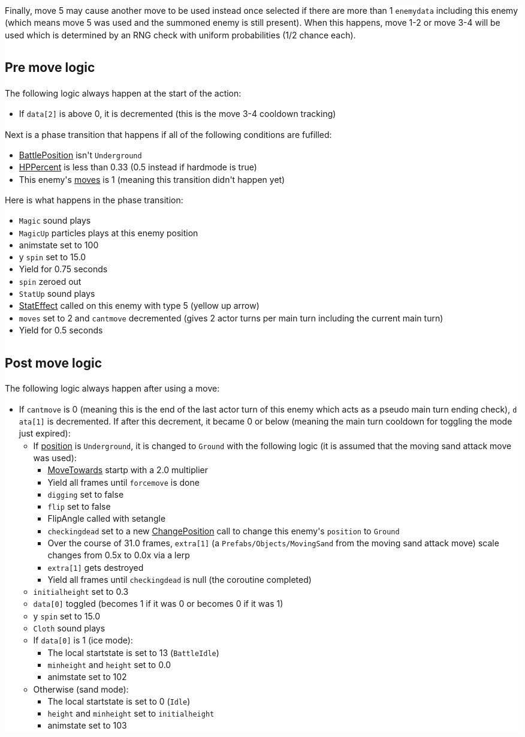 Finally, move 5 may cause another move to be used instead once selected if there are more than 1 `enemydata` including this enemy (which means move 5 was used and the summoned enemy is still present). When this happens, move 1-2 or move 3-4 will be used which is determined by an RNG check with uniform probabilities (1/2 chance each).

## Pre move logic
The following logic always happen at the start of the action:

- If `data[2]` is above 0, it is decremented (this is the move 3-4 cooldown tracking)

Next is a phase transition that happens if all of the following conditions are fufilled:

- [BattlePosition](../../Actors%20states/BattlePosition.md) isn't `Underground`
- [HPPercent](../../Actors%20states/HPPercent.md) is less than 0.33 (0.5 instead if hardmode is true)
- This enemy's [moves](../../Actors%20states/Enemy%20features.md#moves) is 1 (meaning this transition didn't happen yet)

Here is what happens in the phase transition:

- `Magic` sound plays
- `MagicUp` particles plays at this enemy position
- animstate set to 100
- y `spin` set to 15.0
- Yield for 0.75 seconds
- `spin` zeroed out
- `StatUp` sound plays
- [StatEffect](../../Visual%20rendering/StatEffect.md) called on this enemy with type 5 (yellow up arrow)
- `moves` set to 2 and `cantmove` decremented (gives 2 actor turns per main turn including the current main turn)
- Yield for 0.5 seconds

## Post move logic
The following logic always happen after using a move:

- If `cantmove` is 0 (meaning this is the end of the last actor turn of this enemy which acts as a pseudo main turn ending check), `data[1]` is decremented. If after this decrement, it became 0 or below (meaning the main turn cooldown for toggling the mode just expired):
    - If [position](../../Actors%20states/BattlePosition.md) is `Underground`, it is changed to `Ground` with the following logic (it is assumed that the moving sand attack move was used):
        - [MoveTowards](../../../Entities/EntityControl/EntityControl%20Methods.md#movetowards) startp with a 2.0 multiplier
        - Yield all frames until `forcemove` is done
        - `digging` set to false
        - `flip` set to false
        - FlipAngle called with setangle
        - `checkingdead` set to a new [ChangePosition](../ChangePosition.md) call to change this enemy's `position` to `Ground`
        - Over the course of 31.0 frames, `extra[1]` (a `Prefabs/Objects/MovingSand` from the moving sand attack move) scale changes from 0.5x to 0.0x via a lerp
        - `extra[1]` gets destroyed
        - Yield all frames until `checkingdead` is null (the coroutine completed)
    - `initialheight` set to 0.3
    - `data[0]` toggled (becomes 1 if it was 0 or becomes 0 if it was 1)
    - y `spin` set to 15.0
    - `Cloth` sound plays
    - If `data[0]` is 1 (ice mode):
        - The local startstate is set to 13 (`BattleIdle`)
        - `minheight` and `height` set to 0.0
        - animstate set to 102
    - Otherwise (sand mode):
        - The local startstate is set to 0 (`Idle`)
        - `height` and `minheight` set to `initialheight`
        - animstate set to 103
